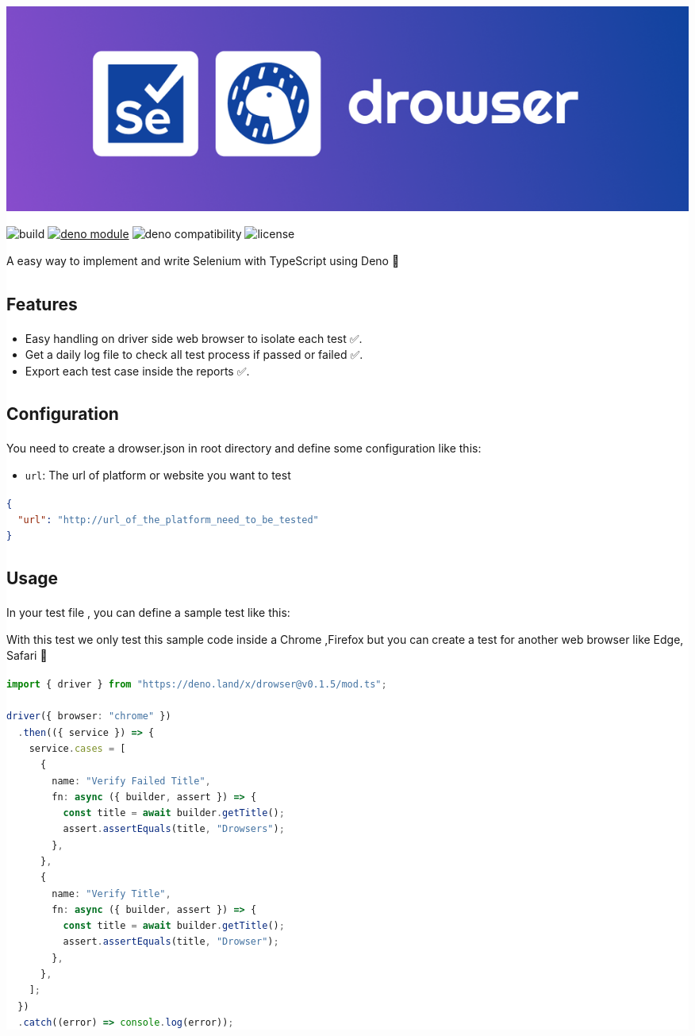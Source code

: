 <p align="center">
  <img
    src="drowser.png"
    alt="Drowser"
    style="width:100%;"
  />
</p>

![build](https://github.com/andostronaut/drowser/workflows/build/badge.svg)
[![deno module](https://shield.deno.dev/x/drowser)](https://deno.land/x/drowser)
![deno compatibility](https://shield.deno.dev/deno/^1.40.2)
![license](https://img.shields.io/github/license/andostronaut/drowser?color=success)

A easy way to implement and write Selenium with TypeScript using Deno 🦕

## Features

- Easy handling on driver side web browser to isolate each test ✅.
- Get a daily log file to check all test process if passed or failed ✅.
- Export each test case inside the reports ✅.

## Configuration

You need to create a drowser.json in root directory and define some configuration like this:

- `url`: The url of platform or website you want to test

```json
{
  "url": "http://url_of_the_platform_need_to_be_tested"
}
```

## Usage

In your test file , you can define a sample test like this:

With this test we only test this sample code inside a Chrome ,Firefox but you can create a test for another web browser like Edge, Safari 🚀

```ts
import { driver } from "https://deno.land/x/drowser@v0.1.5/mod.ts";

driver({ browser: "chrome" })
  .then(({ service }) => {
    service.cases = [
      {
        name: "Verify Failed Title",
        fn: async ({ builder, assert }) => {
          const title = await builder.getTitle();
          assert.assertEquals(title, "Drowsers");
        },
      },
      {
        name: "Verify Title",
        fn: async ({ builder, assert }) => {
          const title = await builder.getTitle();
          assert.assertEquals(title, "Drowser");
        },
      },
    ];
  })
  .catch((error) => console.log(error));

```